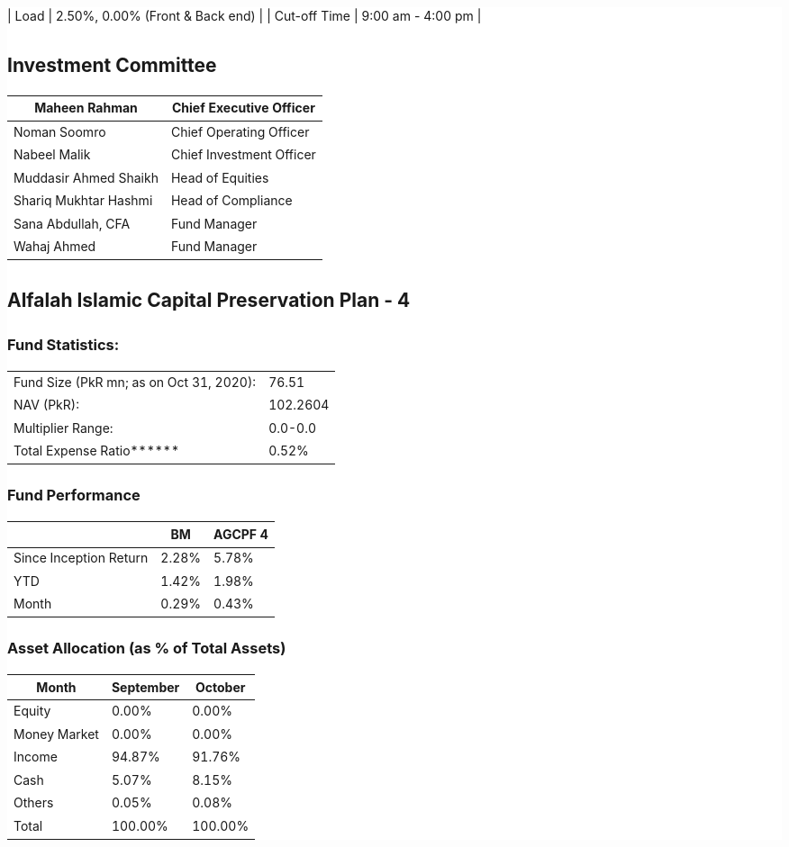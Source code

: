 | Load                    | 2.50%, 0.00% (Front & Back end)                                                                                                                                                                                                                                                                                                      |
| Cut-off Time            | 9:00 am - 4:00 pm                                                                                                                                                                                                                                                                                                                    |

## Investment Committee

| Maheen Rahman         | Chief Executive Officer  |
| --------------------- | ------------------------ |
| Noman Soomro          | Chief Operating Officer  |
| Nabeel Malik          | Chief Investment Officer |
| Muddasir Ahmed Shaikh | Head of Equities         |
| Shariq Mukhtar Hashmi | Head of Compliance       |
| Sana Abdullah, CFA    | Fund Manager             |
| Wahaj Ahmed           | Fund Manager             |

## Alfalah Islamic Capital Preservation Plan - 4

### Fund Statistics:

|                                         |          |
| --------------------------------------- | -------- |
| Fund Size (PkR mn; as on Oct 31, 2020): | 76.51    |
| NAV (PkR):                              | 102.2604 |
| Multiplier Range:                       | 0.0-0.0  |
| Total Expense Ratio**\*\***             | 0.52%    |

### Fund Performance

|                        | BM    | AGCPF 4 |
| ---------------------- | ----- | ------- |
| Since Inception Return | 2.28% | 5.78%   |
| YTD                    | 1.42% | 1.98%   |
| Month                  | 0.29% | 0.43%   |

### Asset Allocation (as % of Total Assets)

| Month        | September | October |
| ------------ | --------- | ------- |
| Equity       | 0.00%     | 0.00%   |
| Money Market | 0.00%     | 0.00%   |
| Income       | 94.87%    | 91.76%  |
| Cash         | 5.07%     | 8.15%   |
| Others       | 0.05%     | 0.08%   |
| Total        | 100.00%   | 100.00% |
